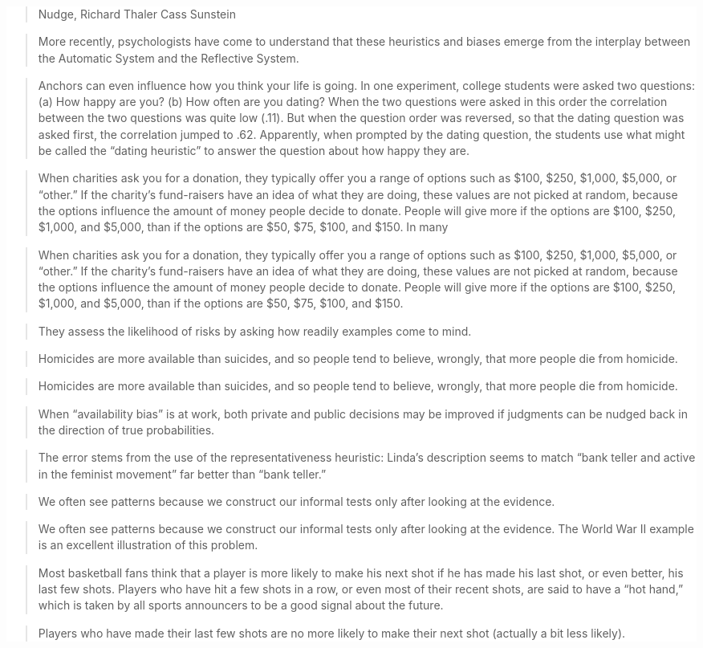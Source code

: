 
> Nudge, Richard Thaler Cass Sunstein


> More recently, psychologists have come to understand that these heuristics and biases emerge from the interplay between the Automatic System and the Reflective System.


> Anchors can even influence how you think your life is going. In one experiment, college students were asked two questions: (a) How happy are you? (b) How often are you dating? When the two questions were asked in this order the correlation between the two questions was quite low (.11). But when the question order was reversed, so that the dating question was asked first, the correlation jumped to .62. Apparently, when prompted by the dating question, the students use what might be called the “dating heuristic” to answer the question about how happy they are.


> When charities ask you for a donation, they typically offer you a range of options such as $100, $250, $1,000, $5,000, or “other.” If the charity’s fund-raisers have an idea of what they are doing, these values are not picked at random, because the options influence the amount of money people decide to donate. People will give more if the options are $100, $250, $1,000, and $5,000, than if the options are $50, $75, $100, and $150. In many


> When charities ask you for a donation, they typically offer you a range of options such as $100, $250, $1,000, $5,000, or “other.” If the charity’s fund-raisers have an idea of what they are doing, these values are not picked at random, because the options influence the amount of money people decide to donate. People will give more if the options are $100, $250, $1,000, and $5,000, than if the options are $50, $75, $100, and $150.


> They assess the likelihood of risks by asking how readily examples come to mind.


> Homicides are more available than suicides, and so people tend to believe, wrongly, that more people die from homicide.


> Homicides are more available than suicides, and so people tend to believe, wrongly, that more people die from homicide.


> When “availability bias” is at work, both private and public decisions may be improved if judgments can be nudged back in the direction of true probabilities.


> The error stems from the use of the representativeness heuristic: Linda’s description seems to match “bank teller and active in the feminist movement” far better than “bank teller.”


> We often see patterns because we construct our informal tests only after looking at the evidence.


> We often see patterns because we construct our informal tests only after looking at the evidence. The World War II example is an excellent illustration of this problem.


> Most basketball fans think that a player is more likely to make his next shot if he has made his last shot, or even better, his last few shots. Players who have hit a few shots in a row, or even most of their recent shots, are said to have a “hot hand,” which is taken by all sports announcers to be a good signal about the future.


> Players who have made their last few shots are no more likely to make their next shot (actually a bit less likely).
